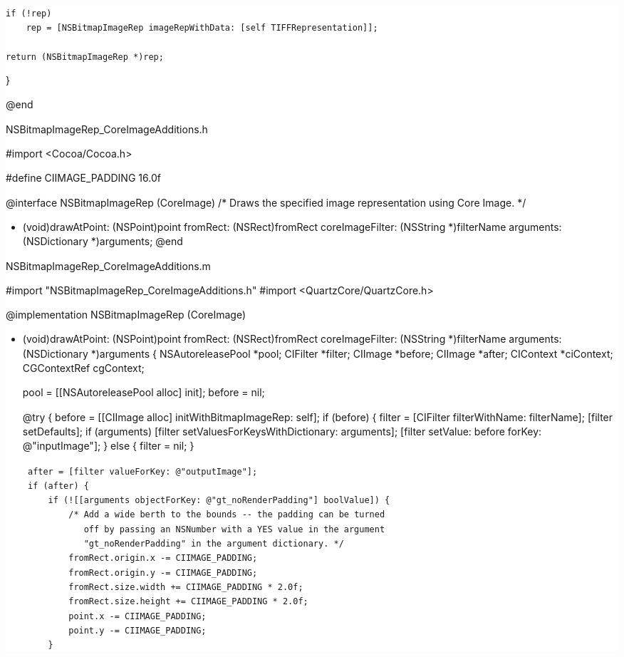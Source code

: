  	if (!rep)
 		rep = [NSBitmapImageRep imageRepWithData: [self TIFFRepresentation]];
 	
 	return (NSBitmapImageRep *)rep;
 }
 
 @end




NSBitmapImageRep_CoreImageAdditions.h

 #import <Cocoa/Cocoa.h>
 
 #define CIIMAGE_PADDING 16.0f
 
 @interface NSBitmapImageRep (CoreImage)
 /* Draws the specified image representation using Core Image. */
 - (void)drawAtPoint: (NSPoint)point fromRect: (NSRect)fromRect coreImageFilter: (NSString *)filterName arguments: (NSDictionary *)arguments;
 @end




NSBitmapImageRep_CoreImageAdditions.m

 #import "NSBitmapImageRep_CoreImageAdditions.h"
 #import <QuartzCore/QuartzCore.h>
 
 @implementation NSBitmapImageRep (CoreImage)
 - (void)drawAtPoint: (NSPoint)point fromRect: (NSRect)fromRect coreImageFilter: (NSString *)filterName arguments: (NSDictionary *)arguments {
 	NSAutoreleasePool *pool;
 	CIFilter *filter;
 	CIImage *before;
 	CIImage *after;
 	CIContext *ciContext;
 	CGContextRef cgContext;
 	
 	pool = [[NSAutoreleasePool alloc] init];
 	before = nil;
 	
 	@try {
 		before = [[CIImage alloc] initWithBitmapImageRep: self];
 		if (before) {
 			filter = [CIFilter filterWithName: filterName];
 			[filter setDefaults];
 			if (arguments)
 				[filter setValuesForKeysWithDictionary: arguments];
 			[filter setValue: before forKey: @"inputImage"];
 		} else {
 			filter = nil;
 		}
 		
 		after = [filter valueForKey: @"outputImage"];		
 		if (after) {
 			if (![[arguments objectForKey: @"gt_noRenderPadding"] boolValue]) {
 				/* Add a wide berth to the bounds -- the padding can be turned
 				   off by passing an NSNumber with a YES value in the argument
 				   "gt_noRenderPadding" in the argument dictionary. */
 				fromRect.origin.x -= CIIMAGE_PADDING;
 				fromRect.origin.y -= CIIMAGE_PADDING;
 				fromRect.size.width += CIIMAGE_PADDING * 2.0f;
 				fromRect.size.height += CIIMAGE_PADDING * 2.0f;
 				point.x -= CIIMAGE_PADDING;
 				point.y -= CIIMAGE_PADDING;
 			}
 